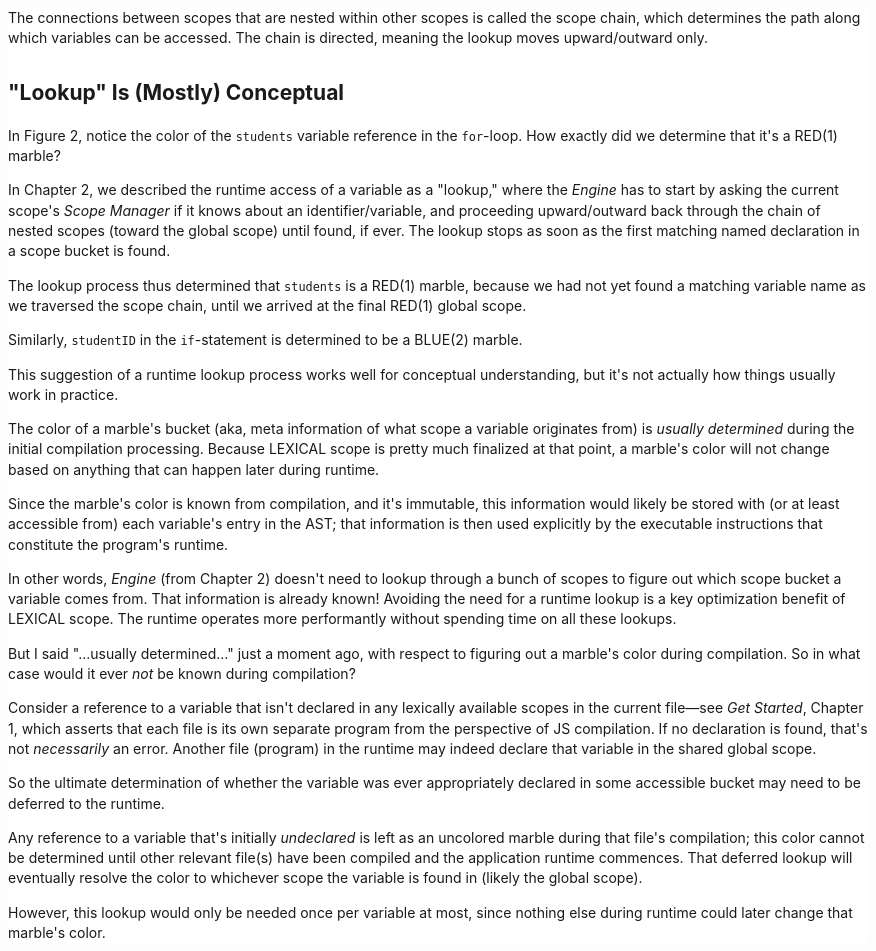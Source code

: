 The connections between scopes that are nested within other scopes is called the scope chain, which determines the path along which variables can be accessed. The chain is directed, meaning the lookup moves upward/outward only.

## "Lookup" Is (Mostly) Conceptual

In Figure 2, notice the color of the `students` variable reference in the `for`-loop. How exactly did we determine that it's a RED(1) marble?

In Chapter 2, we described the runtime access of a variable as a "lookup," where the *Engine* has to start by asking the current scope's *Scope Manager* if it knows about an identifier/variable, and proceeding upward/outward back through the chain of nested scopes (toward the global scope) until found, if ever. The lookup stops as soon as the first matching named declaration in a scope bucket is found.

The lookup process thus determined that `students` is a RED(1) marble, because we had not yet found a matching variable name as we traversed the scope chain, until we arrived at the final RED(1) global scope.

Similarly, `studentID` in the `if`-statement is determined to be a BLUE(2) marble.

This suggestion of a runtime lookup process works well for conceptual understanding, but it's not actually how things usually work in practice.

The color of a marble's bucket (aka, meta information of what scope a variable originates from) is *usually determined* during the initial compilation processing. Because LEXICAL scope is pretty much finalized at that point, a marble's color will not change based on anything that can happen later during runtime.

Since the marble's color is known from compilation, and it's immutable, this information would likely be stored with (or at least accessible from) each variable's entry in the AST; that information is then used explicitly by the executable instructions that constitute the program's runtime.

In other words, *Engine* (from Chapter 2) doesn't need to lookup through a bunch of scopes to figure out which scope bucket a variable comes from. That information is already known! Avoiding the need for a runtime lookup is a key optimization benefit of LEXICAL scope. The runtime operates more performantly without spending time on all these lookups.

But I said "...usually determined..." just a moment ago, with respect to figuring out a marble's color during compilation. So in what case would it ever *not* be known during compilation?

Consider a reference to a variable that isn't declared in any lexically available scopes in the current file—see *Get Started*, Chapter 1, which asserts that each file is its own separate program from the perspective of JS compilation. If no declaration is found, that's not *necessarily* an error. Another file (program) in the runtime may indeed declare that variable in the shared global scope.

So the ultimate determination of whether the variable was ever appropriately declared in some accessible bucket may need to be deferred to the runtime.

Any reference to a variable that's initially *undeclared* is left as an uncolored marble during that file's compilation; this color cannot be determined until other relevant file(s) have been compiled and the application runtime commences. That deferred lookup will eventually resolve the color to whichever scope the variable is found in (likely the global scope).

However, this lookup would only be needed once per variable at most, since nothing else during runtime could later change that marble's color.

